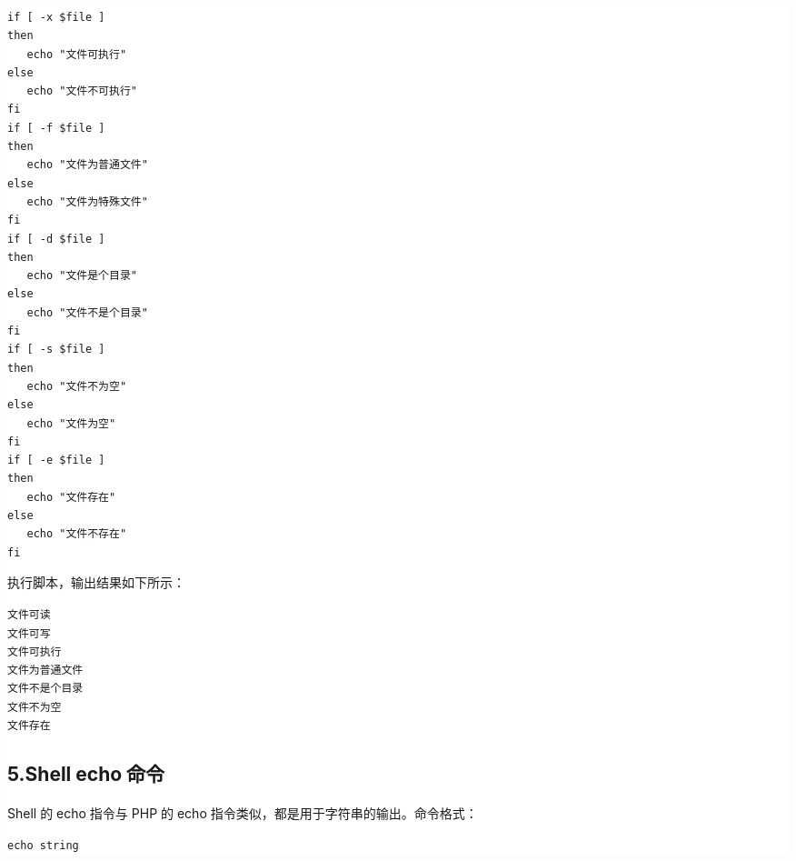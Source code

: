```
if [ -x $file ]
then
   echo "文件可执行"
else
   echo "文件不可执行"
fi
if [ -f $file ]
then
   echo "文件为普通文件"
else
   echo "文件为特殊文件"
fi
if [ -d $file ]
then
   echo "文件是个目录"
else
   echo "文件不是个目录"
fi
if [ -s $file ]
then
   echo "文件不为空"
else
   echo "文件为空"
fi
if [ -e $file ]
then
   echo "文件存在"
else
   echo "文件不存在"
fi
```

执行脚本，输出结果如下所示：

```
文件可读
文件可写
文件可执行
文件为普通文件
文件不是个目录
文件不为空
文件存在
```


## 5.Shell echo 命令

Shell 的 echo 指令与 PHP 的 echo 指令类似，都是用于字符串的输出。命令格式：

 

```
echo string
```
